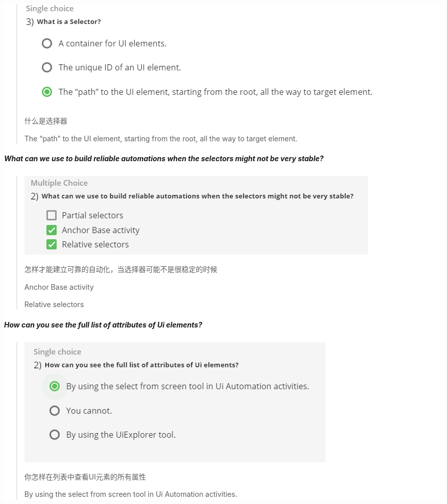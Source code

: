 > ![1550164736839](.\试题.assets\1550164736839.png)
>
> 
>
> 什么是选择器
>
> The “path” to the UI element, starting from the root, all the way to target element.



##### What can we use to build reliable automations when the selectors might not be very stable?

> ![1550164567776](.\试题.assets\1550164567776.png)
>
> 
>
> 怎样才能建立可靠的自动化，当选择器可能不是很稳定的时候
>
> Anchor Base activity
>
> Relative selectors



##### How can you see the full list of attributes of Ui elements?

> ![1550164899546](.\试题.assets\1550164899546.png)
>
> 
>
>  你怎样在列表中查看UI元素的所有属性
>
> By using the select from screen tool in Ui Automation activities.